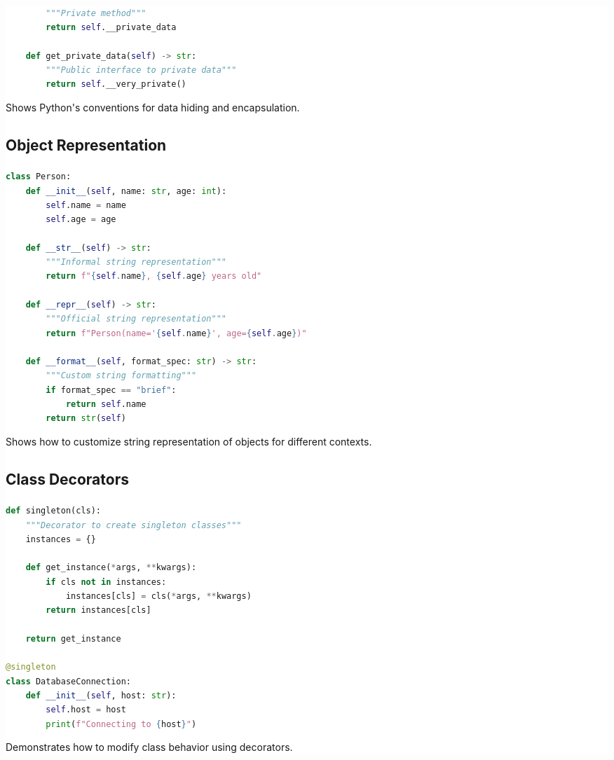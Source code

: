 ```python
        """Private method"""
        return self.__private_data
    
    def get_private_data(self) -> str:
        """Public interface to private data"""
        return self.__very_private()
```
Shows Python's conventions for data hiding and encapsulation.

## Object Representation
```python
class Person:
    def __init__(self, name: str, age: int):
        self.name = name
        self.age = age
    
    def __str__(self) -> str:
        """Informal string representation"""
        return f"{self.name}, {self.age} years old"
    
    def __repr__(self) -> str:
        """Official string representation"""
        return f"Person(name='{self.name}', age={self.age})"
    
    def __format__(self, format_spec: str) -> str:
        """Custom string formatting"""
        if format_spec == "brief":
            return self.name
        return str(self)
```
Shows how to customize string representation of objects for different contexts.

## Class Decorators
```python
def singleton(cls):
    """Decorator to create singleton classes"""
    instances = {}
    
    def get_instance(*args, **kwargs):
        if cls not in instances:
            instances[cls] = cls(*args, **kwargs)
        return instances[cls]
    
    return get_instance

@singleton
class DatabaseConnection:
    def __init__(self, host: str):
        self.host = host
        print(f"Connecting to {host}")
```
Demonstrates how to modify class behavior using decorators.
